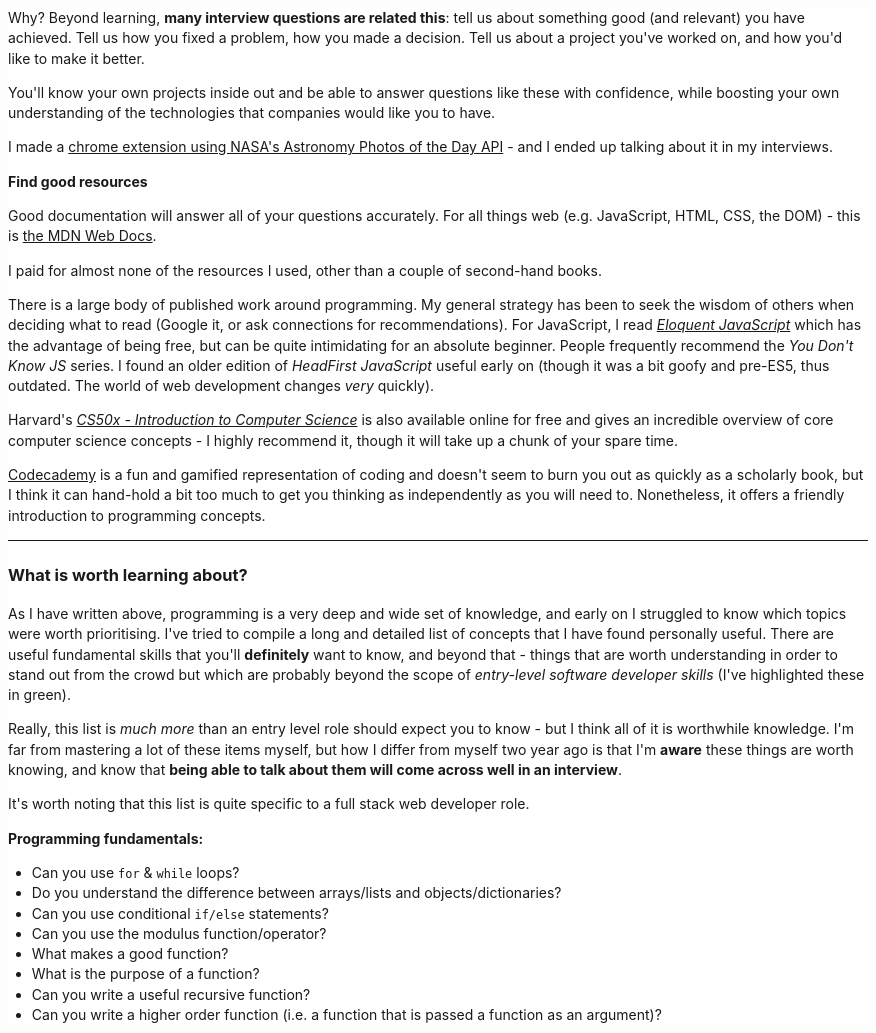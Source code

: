 Why? Beyond learning, **many interview questions are related this**: tell us about something good (and relevant) you have achieved. Tell us how you fixed a problem, how you made a decision. Tell us about a project you've worked on, and how you'd like to make it better.

You'll know your own projects inside out and be able to answer questions like these with confidence, while boosting your own understanding of the technologies that companies would like you to have.

I made a [chrome extension using NASA's Astronomy Photos of the Day API](https://github.com/rhystmills/nasa-apod-extension) - and I ended up talking about it in my interviews.


**Find good resources**

Good documentation will answer all of your questions accurately. For all things web (e.g. JavaScript, HTML, CSS, the DOM) - this is [the MDN Web Docs](https://developer.mozilla.org/en-US/).

I paid for almost none of the resources I used, other than a couple of second-hand books.

There is a large body of published work around programming. My general strategy has been to seek the wisdom of others when deciding what to read (Google it, or ask connections for recommendations). For JavaScript, I read [*Eloquent JavaScript*](https://eloquentjavascript.net/) which has the advantage of being free, but can be quite intimidating for an absolute beginner. People frequently recommend the *You Don't Know JS* series. I found an older edition of *HeadFirst JavaScript* useful early on (though it was a bit goofy and pre-ES5, thus outdated. The world of web development changes *very* quickly).

Harvard's [*CS50x - Introduction to Computer Science*](https://cs50.harvard.edu/x/2021/) is also available online for free and gives an incredible overview of core computer science concepts - I highly recommend it, though it will take up a chunk of your spare time.

[Codecademy](https://www.codecademy.com/) is a fun and gamified representation of coding and doesn't seem to burn you out as quickly as a scholarly book, but I think it can hand-hold a bit too much to get you thinking as independently as you will need to. Nonetheless, it offers a friendly introduction to programming concepts.


<hr/>

### <a name="learning">What is worth learning about?</a>

As I have written above, programming is a very deep and wide set of knowledge, and early on I struggled to know which topics were worth prioritising. I've tried to compile a long and detailed list of concepts that I have found personally useful. There are useful fundamental skills that you'll **definitely** want to know, and beyond that - things that are worth understanding in order to stand out from the crowd but which are probably beyond the scope of *entry-level software developer skills* (I've highlighted these in <span class="green">green</span>).

Really, this list is *much more* than an entry level role should expect you to know - but I think all of it is worthwhile knowledge. I'm far from mastering a lot of these items myself, but how I differ from myself two year ago is that I'm **aware** these things are worth knowing, and know that **being able to talk about them will come across well in an interview**. 

It's worth noting that this list is quite specific to a full stack web developer role.



**Programming fundamentals:**

- Can you use `for` & `while` loops?
- Do you understand the difference between arrays/lists and objects/dictionaries?
- Can you use conditional `if/else` statements?
- Can you use the modulus function/operator?
- What makes a good function?
- What is the purpose of a function?
- Can you write a useful recursive function?
- <span class="green">Can you write a higher order function (i.e. a function that is passed a function as an argument)?</span>
